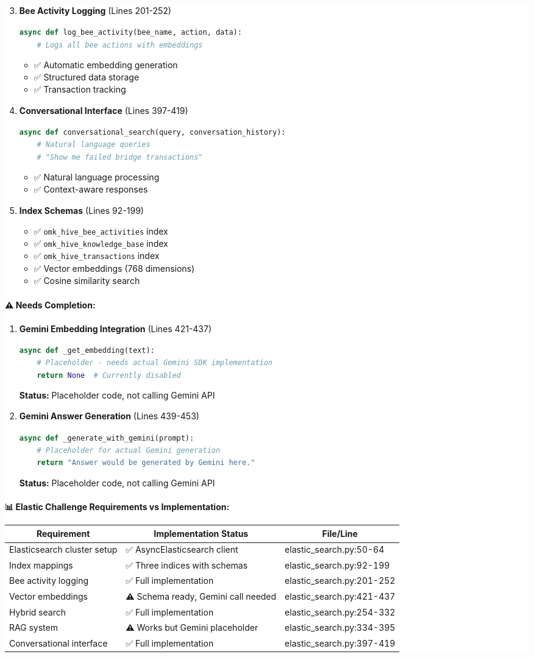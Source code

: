 3. **Bee Activity Logging** (Lines 201-252)
   ```python
   async def log_bee_activity(bee_name, action, data):
       # Logs all bee actions with embeddings
   ```
   - ✅ Automatic embedding generation
   - ✅ Structured data storage
   - ✅ Transaction tracking

4. **Conversational Interface** (Lines 397-419)
   ```python
   async def conversational_search(query, conversation_history):
       # Natural language queries
       # "Show me failed bridge transactions"
   ```
   - ✅ Natural language processing
   - ✅ Context-aware responses

5. **Index Schemas** (Lines 92-199)
   - ✅ `omk_hive_bee_activities` index
   - ✅ `omk_hive_knowledge_base` index
   - ✅ `omk_hive_transactions` index
   - ✅ Vector embeddings (768 dimensions)
   - ✅ Cosine similarity search

#### ⚠️ **Needs Completion:**

1. **Gemini Embedding Integration** (Lines 421-437)
   ```python
   async def _get_embedding(text):
       # Placeholder - needs actual Gemini SDK implementation
       return None  # Currently disabled
   ```
   **Status:** Placeholder code, not calling Gemini API

2. **Gemini Answer Generation** (Lines 439-453)
   ```python
   async def _generate_with_gemini(prompt):
       # Placeholder for actual Gemini generation
       return "Answer would be generated by Gemini here."
   ```
   **Status:** Placeholder code, not calling Gemini API

#### 📊 **Elastic Challenge Requirements vs Implementation:**

| Requirement | Implementation Status | File/Line |
|-------------|----------------------|-----------|
| Elasticsearch cluster setup | ✅ AsyncElasticsearch client | elastic_search.py:50-64 |
| Index mappings | ✅ Three indices with schemas | elastic_search.py:92-199 |
| Bee activity logging | ✅ Full implementation | elastic_search.py:201-252 |
| Vector embeddings | ⚠️ Schema ready, Gemini call needed | elastic_search.py:421-437 |
| Hybrid search | ✅ Full implementation | elastic_search.py:254-332 |
| RAG system | ⚠️ Works but Gemini placeholder | elastic_search.py:334-395 |
| Conversational interface | ✅ Full implementation | elastic_search.py:397-419 |
